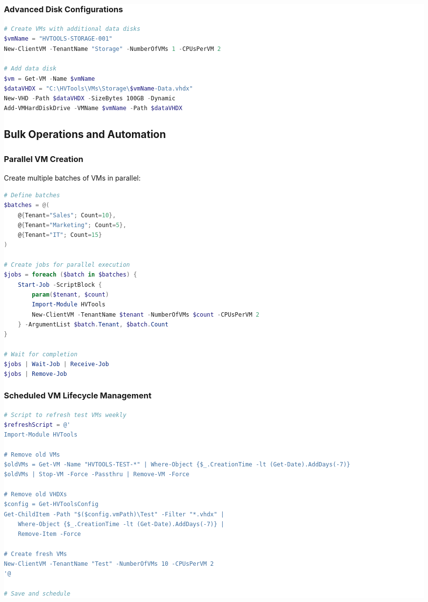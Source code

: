 ### Advanced Disk Configurations

```powershell
# Create VMs with additional data disks
$vmName = "HVTOOLS-STORAGE-001"
New-ClientVM -TenantName "Storage" -NumberOfVMs 1 -CPUsPerVM 2

# Add data disk
$vm = Get-VM -Name $vmName
$dataVHDX = "C:\HVTools\VMs\Storage\$vmName-Data.vhdx"
New-VHD -Path $dataVHDX -SizeBytes 100GB -Dynamic
Add-VMHardDiskDrive -VMName $vmName -Path $dataVHDX
```

## Bulk Operations and Automation

### Parallel VM Creation

Create multiple batches of VMs in parallel:

```powershell
# Define batches
$batches = @(
    @{Tenant="Sales"; Count=10},
    @{Tenant="Marketing"; Count=5},
    @{Tenant="IT"; Count=15}
)

# Create jobs for parallel execution
$jobs = foreach ($batch in $batches) {
    Start-Job -ScriptBlock {
        param($tenant, $count)
        Import-Module HVTools
        New-ClientVM -TenantName $tenant -NumberOfVMs $count -CPUsPerVM 2
    } -ArgumentList $batch.Tenant, $batch.Count
}

# Wait for completion
$jobs | Wait-Job | Receive-Job
$jobs | Remove-Job
```

### Scheduled VM Lifecycle Management

```powershell
# Script to refresh test VMs weekly
$refreshScript = @'
Import-Module HVTools

# Remove old VMs
$oldVMs = Get-VM -Name "HVTOOLS-TEST-*" | Where-Object {$_.CreationTime -lt (Get-Date).AddDays(-7)}
$oldVMs | Stop-VM -Force -Passthru | Remove-VM -Force

# Remove old VHDXs
$config = Get-HVToolsConfig
Get-ChildItem -Path "$($config.vmPath)\Test" -Filter "*.vhdx" | 
    Where-Object {$_.CreationTime -lt (Get-Date).AddDays(-7)} | 
    Remove-Item -Force

# Create fresh VMs
New-ClientVM -TenantName "Test" -NumberOfVMs 10 -CPUsPerVM 2
'@

# Save and schedule
```